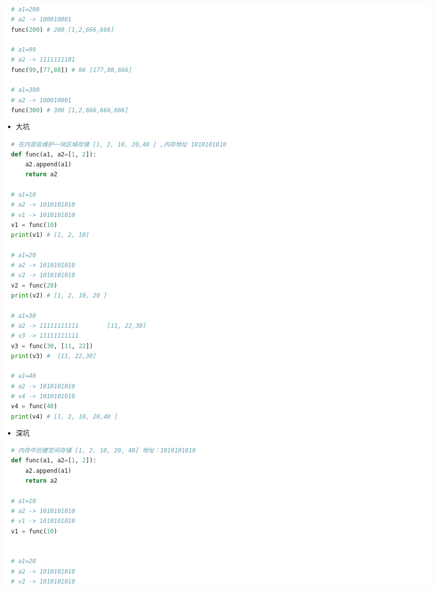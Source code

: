 ```python
  # a1=200
  # a2 -> 100010001
  func(200) # 200 [1,2,666,666]
  
  # a1=99
  # a2 -> 1111111101
  func(99,[77,88]) # 66 [177,88,666]
  
  # a1=300
  # a2 -> 100010001
  func(300) # 300 [1,2,666,666,666] 
```

* 大坑

  

```python
  # 在内部会维护一块区域存储 [1, 2, 10, 20,40 ] ,内存地址 1010101010
  def func(a1, a2=[1, 2]):
      a2.append(a1)
      return a2
  
  # a1=10
  # a2 -> 1010101010
  # v1 -> 1010101010
  v1 = func(10)
  print(v1) # [1, 2, 10]
  
  # a1=20
  # a2 -> 1010101010
  # v2 -> 1010101010
  v2 = func(20)
  print(v2) # [1, 2, 10, 20 ]
  
  # a1=30
  # a2 -> 11111111111        [11, 22,30]
  # v3 -> 11111111111
  v3 = func(30, [11, 22])
  print(v3) #  [11, 22,30]
  
  # a1=40
  # a2 -> 1010101010
  # v4 -> 1010101010
  v4 = func(40)
  print(v4) # [1, 2, 10, 20,40 ] 
```

* 深坑

  

```python
  # 内存中创建空间存储 [1, 2, 10, 20, 40] 地址：1010101010
  def func(a1, a2=[1, 2]):
      a2.append(a1)
      return a2
  
  # a1=10
  # a2 -> 1010101010
  # v1 -> 1010101010
  v1 = func(10)
  
  
  # a1=20
  # a2 -> 1010101010
  # v2 -> 1010101010
```